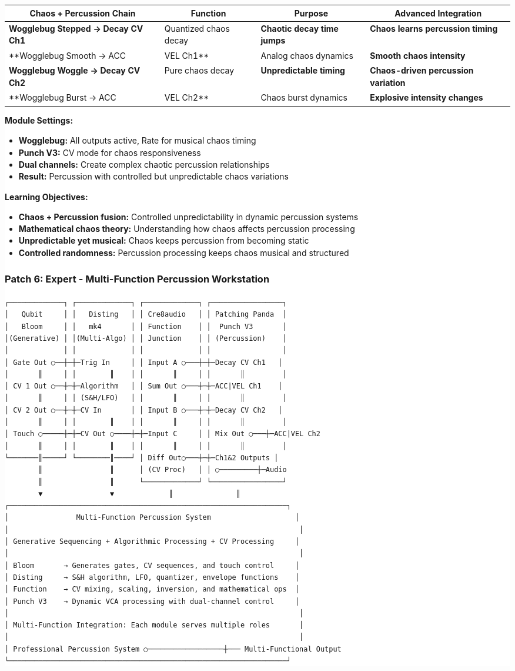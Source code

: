 ```
```

| Chaos + Percussion Chain | Function | Purpose | Advanced Integration |
|---------------------------|----------|---------|---------------------|
| **Wogglebug Stepped → Decay CV Ch1** | Quantized chaos decay | **Chaotic decay time jumps** | **Chaos learns percussion timing** |
| **Wogglebug Smooth → ACC|VEL Ch1** | Analog chaos dynamics | **Smooth chaos intensity** | **Chaotic percussion dynamics** |
| **Wogglebug Woggle → Decay CV Ch2** | Pure chaos decay | **Unpredictable timing** | **Chaos-driven percussion variation** |
| **Wogglebug Burst → ACC|VEL Ch2** | Chaos burst dynamics | **Explosive intensity changes** | **Mathematical percussion explosions** |

**Module Settings:**
- **Wogglebug:** All outputs active, Rate for musical chaos timing
- **Punch V3:** CV mode for chaos responsiveness
- **Dual channels:** Create complex chaotic percussion relationships
- **Result:** Percussion with controlled but unpredictable chaos variations

**Learning Objectives:**
- **Chaos + Percussion fusion:** Controlled unpredictability in dynamic percussion systems
- **Mathematical chaos theory:** Understanding how chaos affects percussion processing
- **Unpredictable yet musical:** Chaos keeps percussion from becoming static
- **Controlled randomness:** Percussion processing keeps chaos musical and structured

### **Patch 6: Expert - Multi-Function Percussion Workstation**
```
┌─────────────┐ ┌─────────────┐ ┌─────────────┐ ┌─────────────────┐
│   Qubit     │ │   Disting   │ │ Cre8audio   │ │ Patching Panda  │
│   Bloom     │ │   mk4       │ │ Function    │ │  Punch V3       │
│(Generative) │ │(Multi-Algo) │ │ Junction    │ │ (Percussion)    │
│             │ │             │ │             │ │                 │
│ Gate Out ○──┼─┼─Trig In     │ │ Input A ○───┼─┼─Decay CV Ch1   │
│       ║     │ │        ║    │ │       ║     │ │       ║         │
│ CV 1 Out ○──┼─┼─Algorithm   │ │ Sum Out ○───┼─┼─ACC|VEL Ch1    │
│       ║     │ │ (S&H/LFO)   │ │       ║     │ │       ║         │
│ CV 2 Out ○──┼─┼─CV In       │ │ Input B ○───┼─┼─Decay CV Ch2   │
│       ║     │ │        ║    │ │       ║     │ │       ║         │
│ Touch ○─────┼─┼─CV Out ○────┼─┼─Input C     │ │ Mix Out ○───┼─ACC|VEL Ch2
│       ║     │ │        ║    │ │       ║     │ │       ║         │
└───────║─────┘ └────────║────┘ │ Diff Out○───┼─┼─Ch1&2 Outputs │
        ║                ║      │ (CV Proc)   │ │ ○─────────┼─Audio
        ║                ║      └─────────────┘ └─────────────────┘
        ▼                ▼             ║               ║
┌──────────────────────────────────────────────────────────────────┐
│                Multi-Function Percussion System                    │
│                                                                     │
│ Generative Sequencing + Algorithmic Processing + CV Processing     │
│                                                                     │
│ Bloom       → Generates gates, CV sequences, and touch control     │
│ Disting     → S&H algorithm, LFO, quantizer, envelope functions    │
│ Function    → CV mixing, scaling, inversion, and mathematical ops  │
│ Punch V3    → Dynamic VCA processing with dual-channel control     │
│                                                                     │
│ Multi-Function Integration: Each module serves multiple roles       │
│                                                                     │
│ Professional Percussion System ○──────────────────┼─── Multi-Functional Output
└──────────────────────────────────────────────────────────────────┘
```
